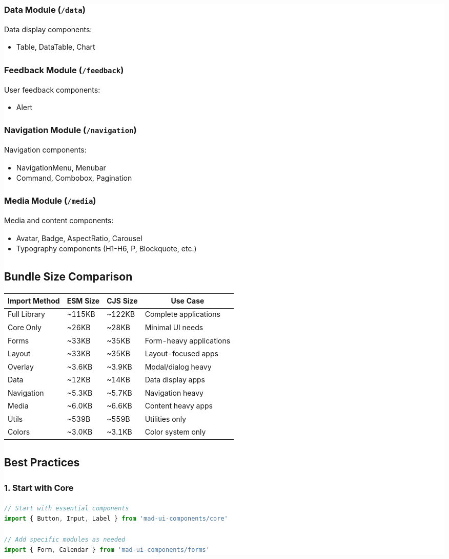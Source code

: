 ### Data Module (`/data`)
Data display components:
- Table, DataTable, Chart

### Feedback Module (`/feedback`)
User feedback components:
- Alert

### Navigation Module (`/navigation`)
Navigation components:
- NavigationMenu, Menubar
- Command, Combobox, Pagination

### Media Module (`/media`)
Media and content components:
- Avatar, Badge, AspectRatio, Carousel
- Typography components (H1-H6, P, Blockquote, etc.)

## Bundle Size Comparison

| Import Method | ESM Size | CJS Size | Use Case |
|---------------|----------|----------|----------|
| Full Library | ~115KB | ~122KB | Complete applications |
| Core Only | ~26KB | ~28KB | Minimal UI needs |
| Forms | ~33KB | ~35KB | Form-heavy applications |
| Layout | ~33KB | ~35KB | Layout-focused apps |
| Overlay | ~3.6KB | ~3.9KB | Modal/dialog heavy |
| Data | ~12KB | ~14KB | Data display apps |
| Navigation | ~5.3KB | ~5.7KB | Navigation heavy |
| Media | ~6.0KB | ~6.6KB | Content heavy apps |
| Utils | ~539B | ~559B | Utilities only |
| Colors | ~3.0KB | ~3.1KB | Color system only |

## Best Practices

### 1. Start with Core
```typescript
// Start with essential components
import { Button, Input, Label } from 'mad-ui-components/core'

// Add specific modules as needed
import { Form, Calendar } from 'mad-ui-components/forms'
```
